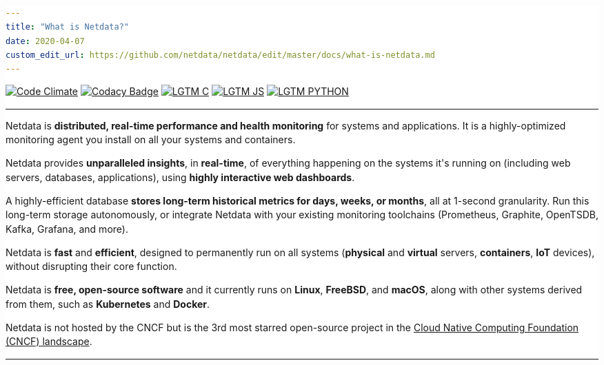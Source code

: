 ```yaml
---
title: "What is Netdata?"
date: 2020-04-07
custom_edit_url: https://github.com/netdata/netdata/edit/master/docs/what-is-netdata.md
---
```




[![Code
Climate](https://codeclimate.com/github/netdata/netdata/badges/gpa.svg)](https://codeclimate.com/github/netdata/netdata)
[![Codacy
Badge](https://api.codacy.com/project/badge/Grade/a994873f30d045b9b4b83606c3eb3498)](https://www.codacy.com/app/netdata/netdata?utm_source=github.com&utm_medium=referral&utm_content=netdata/netdata&utm_campaign=Badge_Grade)
[![LGTM
C](https://img.shields.io/lgtm/grade/cpp/g/netdata/netdata.svg?logo=lgtm)](https://lgtm.com/projects/g/netdata/netdata/context:cpp)
[![LGTM
JS](https://img.shields.io/lgtm/grade/javascript/g/netdata/netdata.svg?logo=lgtm)](https://lgtm.com/projects/g/netdata/netdata/context:javascript)
[![LGTM
PYTHON](https://img.shields.io/lgtm/grade/python/g/netdata/netdata.svg?logo=lgtm)](https://lgtm.com/projects/g/netdata/netdata/context:python)

---

Netdata is **distributed, real-time performance and health monitoring** for systems and applications. It is a
highly-optimized monitoring agent you install on all your systems and containers.

Netdata provides **unparalleled insights**, in **real-time**, of everything happening on the systems it's running on
(including web servers, databases, applications), using **highly interactive web dashboards**. 

A highly-efficient database **stores long-term historical metrics for days, weeks, or months**, all at 1-second
granularity. Run this long-term storage autonomously, or integrate Netdata with your existing monitoring toolchains
(Prometheus, Graphite, OpenTSDB, Kafka, Grafana, and more).

Netdata is **fast** and **efficient**, designed to permanently run on all systems (**physical** and **virtual** servers,
**containers**, **IoT** devices), without disrupting their core function.

Netdata is **free, open-source software** and it currently runs on **Linux**, **FreeBSD**, and **macOS**, along with
other systems derived from them, such as **Kubernetes** and **Docker**.

Netdata is not hosted by the CNCF but is the 3rd most starred open-source project in the [Cloud Native Computing
Foundation (CNCF) landscape](https://landscape.cncf.io/format=card-mode&grouping=no&sort=stars).

---
